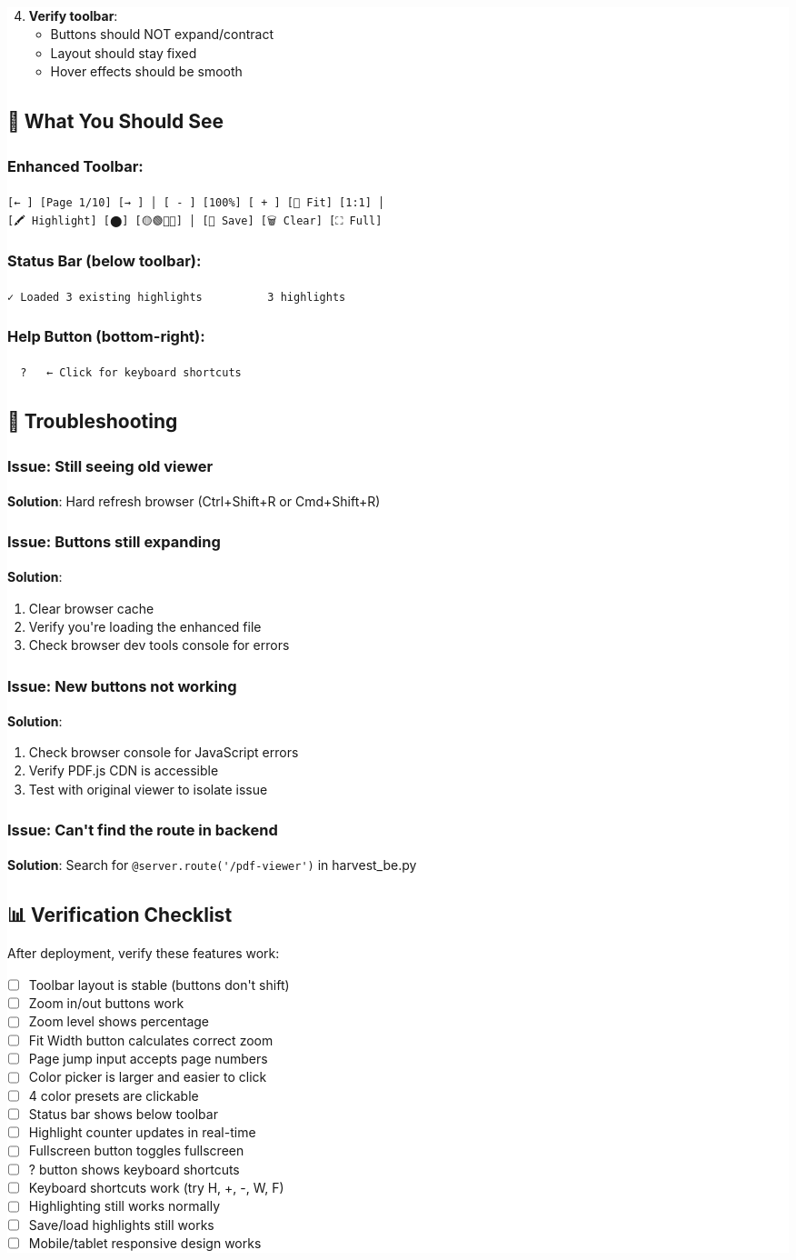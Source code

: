 4. **Verify toolbar**:
   - Buttons should NOT expand/contract
   - Layout should stay fixed
   - Hover effects should be smooth

## 🎯 What You Should See

### Enhanced Toolbar:
```
[← ] [Page 1/10] [→ ] │ [ - ] [100%] [ + ] [📐 Fit] [1:1] │
[🖍️ Highlight] [⬤] [🟡🟢🔴🔵] │ [💾 Save] [🗑️ Clear] [⛶ Full]
```

### Status Bar (below toolbar):
```
✓ Loaded 3 existing highlights          3 highlights
```

### Help Button (bottom-right):
```
  ?   ← Click for keyboard shortcuts
```

## 🐛 Troubleshooting

### Issue: Still seeing old viewer
**Solution**: Hard refresh browser (Ctrl+Shift+R or Cmd+Shift+R)

### Issue: Buttons still expanding
**Solution**:
1. Clear browser cache
2. Verify you're loading the enhanced file
3. Check browser dev tools console for errors

### Issue: New buttons not working
**Solution**:
1. Check browser console for JavaScript errors
2. Verify PDF.js CDN is accessible
3. Test with original viewer to isolate issue

### Issue: Can't find the route in backend
**Solution**: Search for `@server.route('/pdf-viewer')` in harvest_be.py

## 📊 Verification Checklist

After deployment, verify these features work:

- [ ] Toolbar layout is stable (buttons don't shift)
- [ ] Zoom in/out buttons work
- [ ] Zoom level shows percentage
- [ ] Fit Width button calculates correct zoom
- [ ] Page jump input accepts page numbers
- [ ] Color picker is larger and easier to click
- [ ] 4 color presets are clickable
- [ ] Status bar shows below toolbar
- [ ] Highlight counter updates in real-time
- [ ] Fullscreen button toggles fullscreen
- [ ] ? button shows keyboard shortcuts
- [ ] Keyboard shortcuts work (try H, +, -, W, F)
- [ ] Highlighting still works normally
- [ ] Save/load highlights still works
- [ ] Mobile/tablet responsive design works